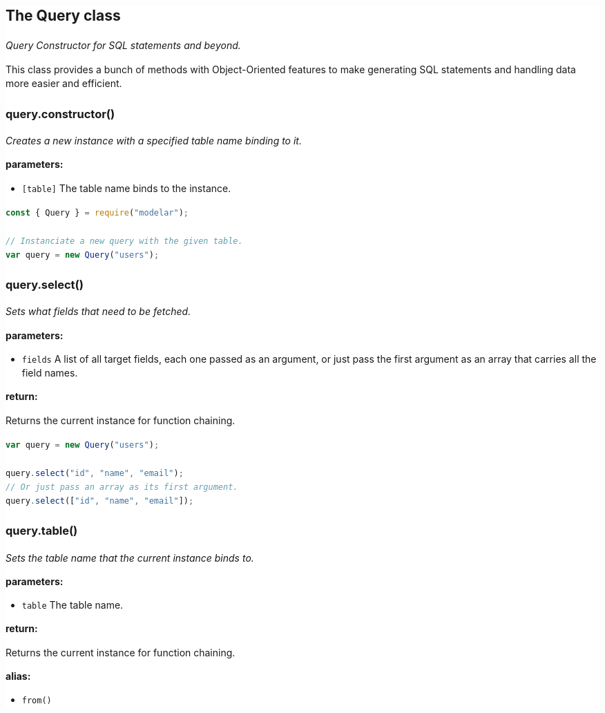 ## The Query class

*Query Constructor for SQL statements and beyond.*

This class provides a bunch of methods with Object-Oriented features to 
make generating SQL statements and handling data more easier and efficient.

### query.constructor()

*Creates a new instance with a specified table name binding to it.*

**parameters:**

- `[table]` The table name binds to the instance.

```javascript
const { Query } = require("modelar");

// Instanciate a new query with the given table.
var query = new Query("users");
```

### query.select()

*Sets what fields that need to be fetched.*

**parameters:**

- `fields`  A list of all target fields, each one passed as an argument, or 
    just pass the first argument as an array that carries all the field names.

**return:**

Returns the current instance for function chaining.

```javascript
var query = new Query("users");

query.select("id", "name", "email");
// Or just pass an array as its first argument.
query.select(["id", "name", "email"]);
```

### query.table()

*Sets the table name that the current instance binds to.*

**parameters:**

- `table` The table name.

**return:**

Returns the current instance for function chaining.

**alias:**

- `from()`
